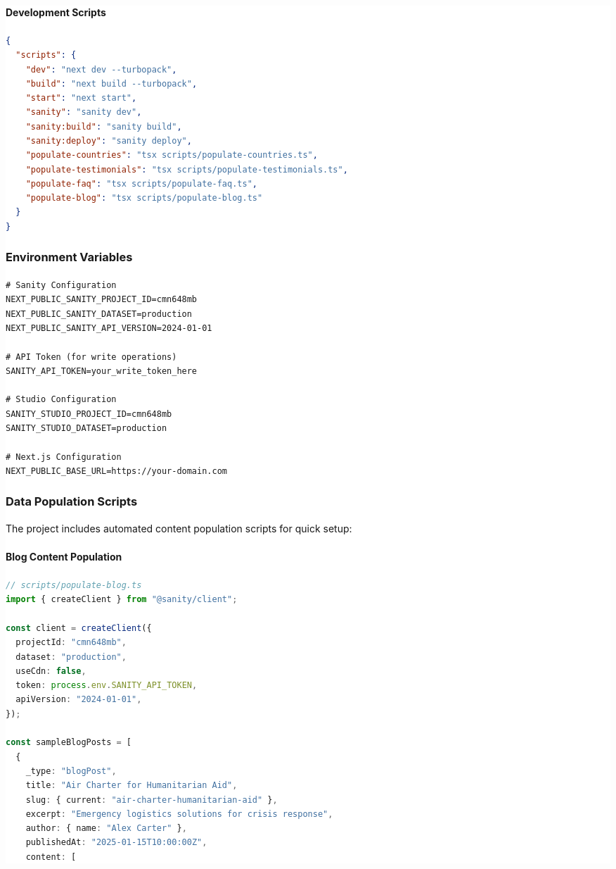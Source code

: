 #### Development Scripts

```json
{
  "scripts": {
    "dev": "next dev --turbopack",
    "build": "next build --turbopack",
    "start": "next start",
    "sanity": "sanity dev",
    "sanity:build": "sanity build",
    "sanity:deploy": "sanity deploy",
    "populate-countries": "tsx scripts/populate-countries.ts",
    "populate-testimonials": "tsx scripts/populate-testimonials.ts",
    "populate-faq": "tsx scripts/populate-faq.ts",
    "populate-blog": "tsx scripts/populate-blog.ts"
  }
}
```

### Environment Variables

```env
# Sanity Configuration
NEXT_PUBLIC_SANITY_PROJECT_ID=cmn648mb
NEXT_PUBLIC_SANITY_DATASET=production
NEXT_PUBLIC_SANITY_API_VERSION=2024-01-01

# API Token (for write operations)
SANITY_API_TOKEN=your_write_token_here

# Studio Configuration
SANITY_STUDIO_PROJECT_ID=cmn648mb
SANITY_STUDIO_DATASET=production

# Next.js Configuration
NEXT_PUBLIC_BASE_URL=https://your-domain.com
```

### Data Population Scripts

The project includes automated content population scripts for quick setup:

#### Blog Content Population

```typescript
// scripts/populate-blog.ts
import { createClient } from "@sanity/client";

const client = createClient({
  projectId: "cmn648mb",
  dataset: "production",
  useCdn: false,
  token: process.env.SANITY_API_TOKEN,
  apiVersion: "2024-01-01",
});

const sampleBlogPosts = [
  {
    _type: "blogPost",
    title: "Air Charter for Humanitarian Aid",
    slug: { current: "air-charter-humanitarian-aid" },
    excerpt: "Emergency logistics solutions for crisis response",
    author: { name: "Alex Carter" },
    publishedAt: "2025-01-15T10:00:00Z",
    content: [
```